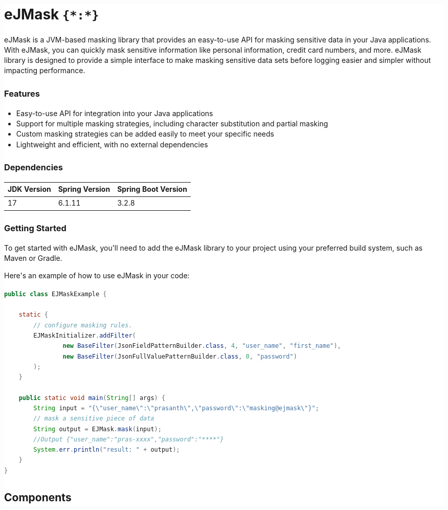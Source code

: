 # eJMask `{*:*}`

eJMask is a JVM-based masking library that provides an easy-to-use API for masking sensitive data in your Java applications. With eJMask, you can quickly mask sensitive information like personal information, credit card numbers, and more. eJMask library is designed to provide a simple interface to make masking sensitive data sets before
logging easier and simpler without impacting performance.

### Features

- Easy-to-use API for integration into your Java applications
- Support for multiple masking strategies, including character substitution and partial masking
- Custom masking strategies can be added easily to meet your specific needs
- Lightweight and efficient, with no external dependencies

### Dependencies

| JDK Version | Spring Version | Spring Boot Version |
|-------------|----------------|---------------------|
| 17          | 6.1.11         | 3.2.8               |

### Getting Started

To get started with eJMask, you'll need to add the eJMask library to your project using your preferred build system, such as Maven or Gradle.

Here's an example of how to use eJMask in your code:

```java
public class EJMaskExample {

    static {
        // configure masking rules. 
        EJMaskInitializer.addFilter(
                new BaseFilter(JsonFieldPatternBuilder.class, 4, "user_name", "first_name"),
                new BaseFilter(JsonFullValuePatternBuilder.class, 0, "password")
        );
    }

    public static void main(String[] args) {
        String input = "{\"user_name\":\"prasanth\",\"password\":\"masking@ejmask\"}";
        // mask a sensitive piece of data
        String output = EJMask.mask(input);
        //Output {"user_name":"pras-xxxx","password":"****"}
        System.err.println("result: " + output);
    }
}
```

## Components
